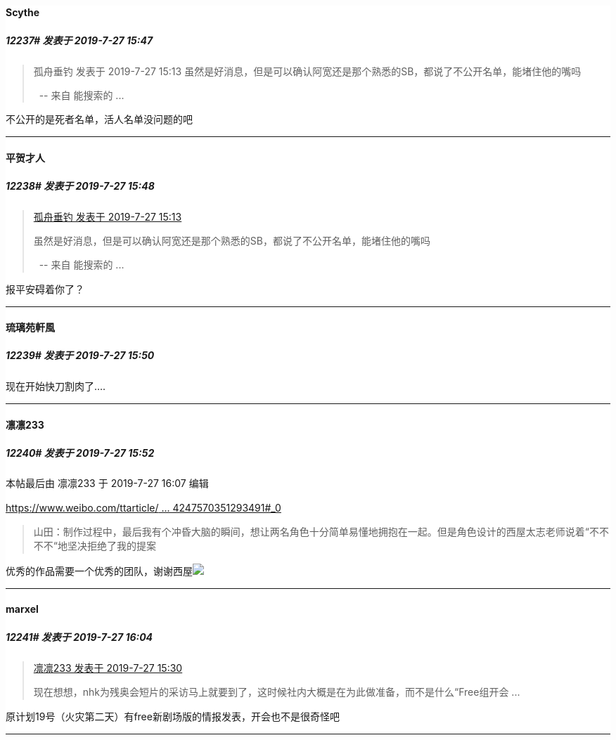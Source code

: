 ####  Scythe  
##### 12237#       发表于 2019-7-27 15:47

<blockquote>孤舟垂钓 发表于 2019-7-27 15:13
虽然是好消息，但是可以确认阿宽还是那个熟悉的SB，都说了不公开名单，能堵住他的嘴吗

  -- 来自 能搜索的 ...</blockquote>
不公开的是死者名单，活人名单没问题的吧

*****

####  平贺才人  
##### 12238#       发表于 2019-7-27 15:48

<blockquote><a href="httphttps://bbs.saraba1st.com/2b/forum.php?mod=redirect&amp;goto=findpost&amp;pid=44683020&amp;ptid=1847593" target="_blank">孤舟垂钓 发表于 2019-7-27 15:13</a>

虽然是好消息，但是可以确认阿宽还是那个熟悉的SB，都说了不公开名单，能堵住他的嘴吗

  -- 来自 能搜索的 ...</blockquote>
报平安碍着你了？

*****

####  琉璃苑軒風  
##### 12239#       发表于 2019-7-27 15:50

现在开始快刀割肉了....

*****

####  凛凛233  
##### 12240#       发表于 2019-7-27 15:52

 本帖最后由 凛凛233 于 2019-7-27 16:07 编辑 

[https://www.weibo.com/ttarticle/ ... 4247570351293491#_0](https://www.weibo.com/ttarticle/p/show?id=2309404247570351293491#_0) <blockquote>山田：制作过程中，最后我有个冲昏大脑的瞬间，想让两名角色十分简单易懂地拥抱在一起。但是角色设计的西屋太志老师说着“不不不不“地坚决拒绝了我的提案</blockquote>
优秀的作品需要一个优秀的团队，谢谢西屋<img src="https://static.saraba1st.com/image/smiley/face2017/149.png" referrerpolicy="no-referrer">


*****

####  marxel  
##### 12241#       发表于 2019-7-27 16:04

<blockquote><a href="httphttps://bbs.saraba1st.com/2b/forum.php?mod=redirect&amp;goto=findpost&amp;pid=44683165&amp;ptid=1847593" target="_blank">凛凛233 发表于 2019-7-27 15:30</a>

现在想想，nhk为残奥会短片的采访马上就要到了，这时候社内大概是在为此做准备，而不是什么“Free组开会 ...</blockquote>
原计划19号（火灾第二天）有free新剧场版的情报发表，开会也不是很奇怪吧

*****
